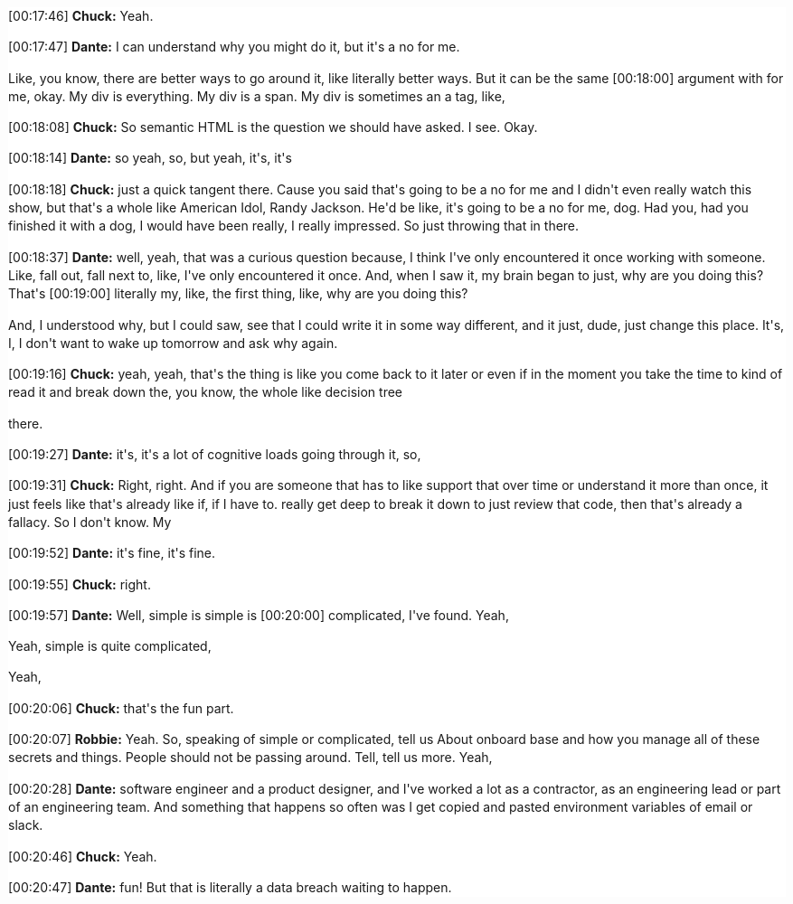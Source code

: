 [00:17:46] **Chuck:** Yeah.

[00:17:47] **Dante:** I can understand why you might do it, but it's a no for me.

Like, you know, there are better ways to go around it, like literally better ways. But it can be the same [00:18:00] argument with for me, okay. My div is everything. My div is a span. My div is sometimes an a tag, like,

[00:18:08] **Chuck:** So semantic HTML is the question we should have asked. I see. Okay.

[00:18:14] **Dante:** so yeah, so, but yeah, it's, it's

[00:18:18] **Chuck:** just a quick tangent there. Cause you said that's going to be a no for me and I didn't even really watch this show, but that's a whole like American Idol, Randy Jackson. He'd be like, it's going to be a no for me, dog. Had you, had you finished it with a dog, I would have been really, I really impressed. So just throwing that in there.

[00:18:37] **Dante:** well, yeah, that was a curious question because, I think I've only encountered it once working with someone. Like, fall out, fall next to, like, I've only encountered it once. And, when I saw it, my brain began to just, why are you doing this? That's [00:19:00] literally my, like, the first thing, like, why are you doing this?

And, I understood why, but I could saw, see that I could write it in some way different, and it just, dude, just change this place. It's, I, I don't want to wake up tomorrow and ask why again.

[00:19:16] **Chuck:** yeah, yeah, that's the thing is like you come back to it later or even if in the moment you take the time to kind of read it and break down the, you know, the whole like decision tree

there.

[00:19:27] **Dante:** it's, it's a lot of cognitive loads going through it, so,

[00:19:31] **Chuck:** Right, right. And if you are someone that has to like support that over time or understand it more than once, it just feels like that's already like if, if I have to. really get deep to break it down to just review that code, then that's already a fallacy. So I don't know. My

[00:19:52] **Dante:** it's fine, it's fine.

[00:19:55] **Chuck:** right.

[00:19:57] **Dante:** Well, simple is simple is [00:20:00] complicated, I've found. Yeah,

Yeah, simple is quite complicated,

Yeah,

[00:20:06] **Chuck:** that's the fun part.

[00:20:07] **Robbie:** Yeah. So, speaking of simple or complicated, tell us About onboard base and how you manage all of these secrets and things. People should not be passing around. Tell, tell us more. Yeah,

[00:20:28] **Dante:** software engineer and a product designer, and I've worked a lot as a contractor, as an engineering lead or part of an engineering team. And something that happens so often was I get copied and pasted environment variables of email or slack.

[00:20:46] **Chuck:** Yeah.

[00:20:47] **Dante:** fun! But that is literally a data breach waiting to happen.
